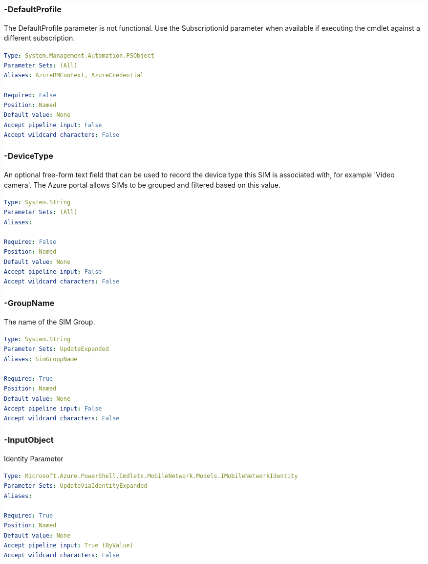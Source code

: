 ### -DefaultProfile
The DefaultProfile parameter is not functional.
Use the SubscriptionId parameter when available if executing the cmdlet against a different subscription.

```yaml
Type: System.Management.Automation.PSObject
Parameter Sets: (All)
Aliases: AzureRMContext, AzureCredential

Required: False
Position: Named
Default value: None
Accept pipeline input: False
Accept wildcard characters: False
```

### -DeviceType
An optional free-form text field that can be used to record the device type this SIM is associated with, for example 'Video camera'.
The Azure portal allows SIMs to be grouped and filtered based on this value.

```yaml
Type: System.String
Parameter Sets: (All)
Aliases:

Required: False
Position: Named
Default value: None
Accept pipeline input: False
Accept wildcard characters: False
```

### -GroupName
The name of the SIM Group.

```yaml
Type: System.String
Parameter Sets: UpdateExpanded
Aliases: SimGroupName

Required: True
Position: Named
Default value: None
Accept pipeline input: False
Accept wildcard characters: False
```

### -InputObject
Identity Parameter

```yaml
Type: Microsoft.Azure.PowerShell.Cmdlets.MobileNetwork.Models.IMobileNetworkIdentity
Parameter Sets: UpdateViaIdentityExpanded
Aliases:

Required: True
Position: Named
Default value: None
Accept pipeline input: True (ByValue)
Accept wildcard characters: False
```

